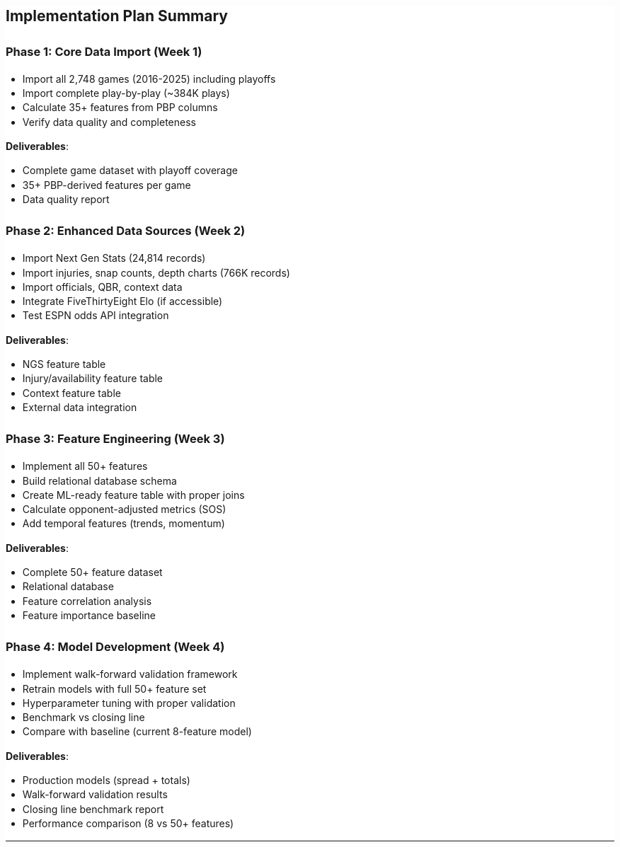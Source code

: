 
## Implementation Plan Summary

### Phase 1: Core Data Import (Week 1)
- Import all 2,748 games (2016-2025) including playoffs
- Import complete play-by-play (~384K plays)
- Calculate 35+ features from PBP columns
- Verify data quality and completeness

**Deliverables**:
- Complete game dataset with playoff coverage
- 35+ PBP-derived features per game
- Data quality report

### Phase 2: Enhanced Data Sources (Week 2)
- Import Next Gen Stats (24,814 records)
- Import injuries, snap counts, depth charts (766K records)
- Import officials, QBR, context data
- Integrate FiveThirtyEight Elo (if accessible)
- Test ESPN odds API integration

**Deliverables**:
- NGS feature table
- Injury/availability feature table
- Context feature table
- External data integration

### Phase 3: Feature Engineering (Week 3)
- Implement all 50+ features
- Build relational database schema
- Create ML-ready feature table with proper joins
- Calculate opponent-adjusted metrics (SOS)
- Add temporal features (trends, momentum)

**Deliverables**:
- Complete 50+ feature dataset
- Relational database
- Feature correlation analysis
- Feature importance baseline

### Phase 4: Model Development (Week 4)
- Implement walk-forward validation framework
- Retrain models with full 50+ feature set
- Hyperparameter tuning with proper validation
- Benchmark vs closing line
- Compare with baseline (current 8-feature model)

**Deliverables**:
- Production models (spread + totals)
- Walk-forward validation results
- Closing line benchmark report
- Performance comparison (8 vs 50+ features)

---